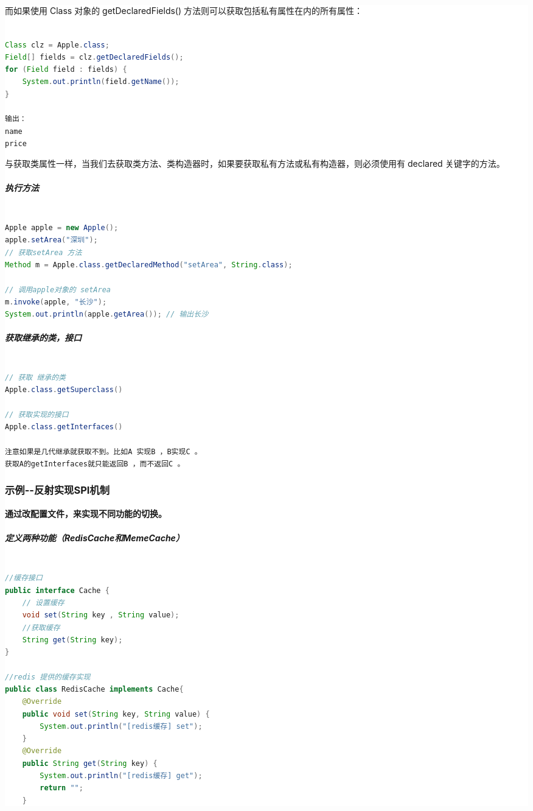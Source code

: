 而如果使用 Class 对象的 getDeclaredFields() 方法则可以获取包括私有属性在内的所有属性：
```Java

Class clz = Apple.class;
Field[] fields = clz.getDeclaredFields();
for (Field field : fields) {
    System.out.println(field.getName());
}

输出：
name
price
```
与获取类属性一样，当我们去获取类方法、类构造器时，如果要获取私有方法或私有构造器，则必须使用有 declared 关键字的方法。

##### 执行方法
```Java

Apple apple = new Apple();
apple.setArea("深圳");
// 获取setArea 方法
Method m = Apple.class.getDeclaredMethod("setArea", String.class);

// 调用apple对象的 setArea
m.invoke(apple, "长沙");
System.out.println(apple.getArea()); // 输出长沙
```

##### 获取继承的类，接口
```Java

// 获取 继承的类
Apple.class.getSuperclass()

// 获取实现的接口
Apple.class.getInterfaces()

注意如果是几代继承就获取不到。比如A 实现B ，B实现C 。 
获取A的getInterfaces就只能返回B ，而不返回C 。
```

### 示例--反射实现SPI机制
**通过改配置文件，来实现不同功能的切换。**
##### 定义两种功能（RedisCache和MemeCache）
```Java

//缓存接口
public interface Cache {
	// 设置缓存
	void set(String key , String value);
	//获取缓存
	String get(String key);
}

//redis 提供的缓存实现
public class RedisCache implements Cache{
	@Override
	public void set(String key, String value) {
		System.out.println("[redis缓存] set");
	}
	@Override
	public String get(String key) {
		System.out.println("[redis缓存] get");
		return "";
	}
```